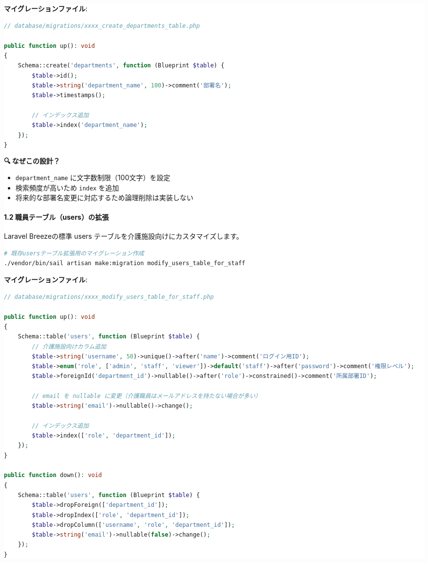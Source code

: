 **マイグレーションファイル**:
```php
// database/migrations/xxxx_create_departments_table.php

public function up(): void
{
    Schema::create('departments', function (Blueprint $table) {
        $table->id();
        $table->string('department_name', 100)->comment('部署名');
        $table->timestamps();
        
        // インデックス追加
        $table->index('department_name');
    });
}
```

**🔍 なぜこの設計？**
- `department_name` に文字数制限（100文字）を設定
- 検索頻度が高いため `index` を追加
- 将来的な部署名変更に対応するため論理削除は実装しない

#### 1.2 職員テーブル（users）の拡張

Laravel Breezeの標準 users テーブルを介護施設向けにカスタマイズします。

```bash
# 既存usersテーブル拡張用のマイグレーション作成
./vendor/bin/sail artisan make:migration modify_users_table_for_staff
```

**マイグレーションファイル**:
```php
// database/migrations/xxxx_modify_users_table_for_staff.php

public function up(): void
{
    Schema::table('users', function (Blueprint $table) {
        // 介護施設向けカラム追加
        $table->string('username', 50)->unique()->after('name')->comment('ログイン用ID');
        $table->enum('role', ['admin', 'staff', 'viewer'])->default('staff')->after('password')->comment('権限レベル');
        $table->foreignId('department_id')->nullable()->after('role')->constrained()->comment('所属部署ID');
        
        // email を nullable に変更（介護職員はメールアドレスを持たない場合が多い）
        $table->string('email')->nullable()->change();
        
        // インデックス追加
        $table->index(['role', 'department_id']);
    });
}

public function down(): void
{
    Schema::table('users', function (Blueprint $table) {
        $table->dropForeign(['department_id']);
        $table->dropIndex(['role', 'department_id']);
        $table->dropColumn(['username', 'role', 'department_id']);
        $table->string('email')->nullable(false)->change();
    });
}
```
